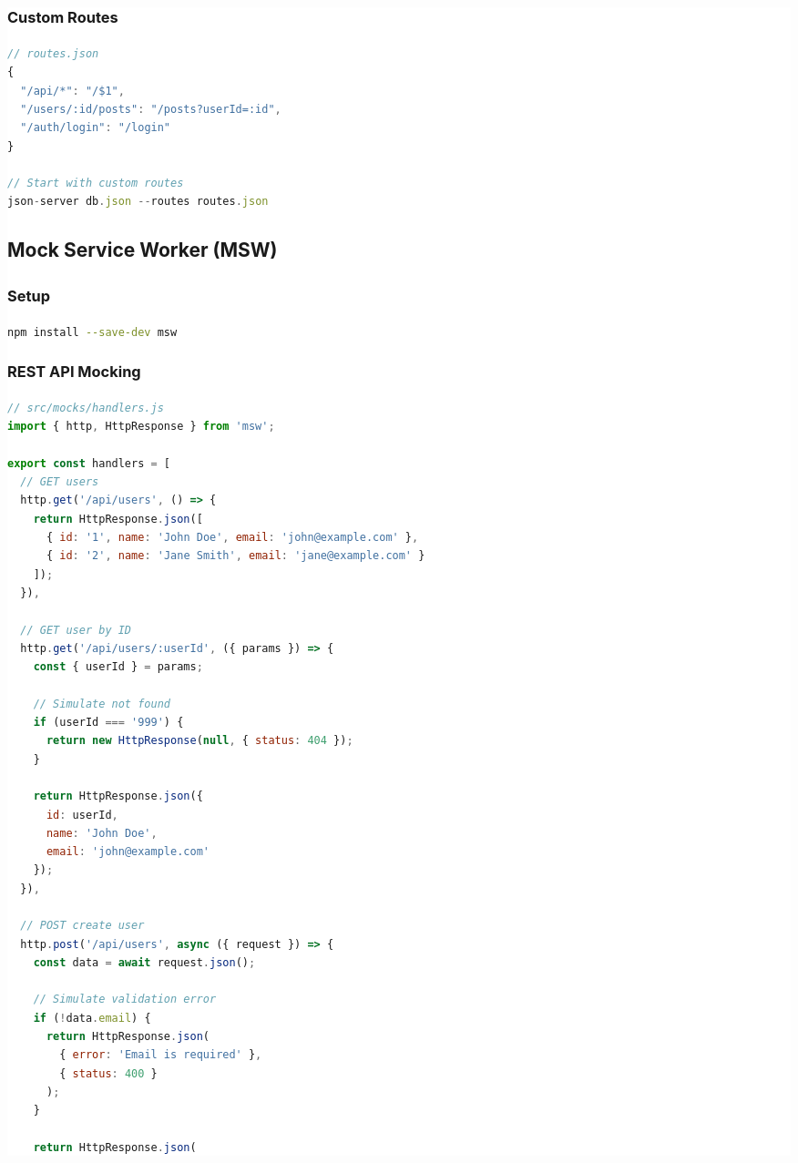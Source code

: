 ### Custom Routes
```javascript
// routes.json
{
  "/api/*": "/$1",
  "/users/:id/posts": "/posts?userId=:id",
  "/auth/login": "/login"
}

// Start with custom routes
json-server db.json --routes routes.json
```

## Mock Service Worker (MSW)

### Setup
```bash
npm install --save-dev msw
```

### REST API Mocking
```javascript
// src/mocks/handlers.js
import { http, HttpResponse } from 'msw';

export const handlers = [
  // GET users
  http.get('/api/users', () => {
    return HttpResponse.json([
      { id: '1', name: 'John Doe', email: 'john@example.com' },
      { id: '2', name: 'Jane Smith', email: 'jane@example.com' }
    ]);
  }),

  // GET user by ID
  http.get('/api/users/:userId', ({ params }) => {
    const { userId } = params;

    // Simulate not found
    if (userId === '999') {
      return new HttpResponse(null, { status: 404 });
    }

    return HttpResponse.json({
      id: userId,
      name: 'John Doe',
      email: 'john@example.com'
    });
  }),

  // POST create user
  http.post('/api/users', async ({ request }) => {
    const data = await request.json();

    // Simulate validation error
    if (!data.email) {
      return HttpResponse.json(
        { error: 'Email is required' },
        { status: 400 }
      );
    }

    return HttpResponse.json(
```